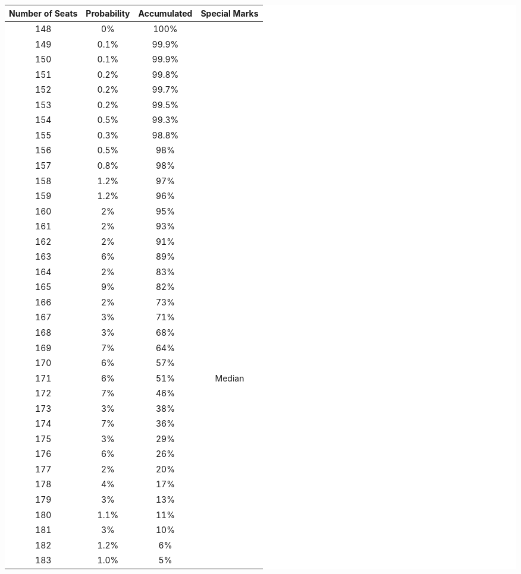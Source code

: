 | Number of Seats | Probability | Accumulated | Special Marks |
|:---------------:|:-----------:|:-----------:|:-------------:|
| 148 | 0% | 100% |  |
| 149 | 0.1% | 99.9% |  |
| 150 | 0.1% | 99.9% |  |
| 151 | 0.2% | 99.8% |  |
| 152 | 0.2% | 99.7% |  |
| 153 | 0.2% | 99.5% |  |
| 154 | 0.5% | 99.3% |  |
| 155 | 0.3% | 98.8% |  |
| 156 | 0.5% | 98% |  |
| 157 | 0.8% | 98% |  |
| 158 | 1.2% | 97% |  |
| 159 | 1.2% | 96% |  |
| 160 | 2% | 95% |  |
| 161 | 2% | 93% |  |
| 162 | 2% | 91% |  |
| 163 | 6% | 89% |  |
| 164 | 2% | 83% |  |
| 165 | 9% | 82% |  |
| 166 | 2% | 73% |  |
| 167 | 3% | 71% |  |
| 168 | 3% | 68% |  |
| 169 | 7% | 64% |  |
| 170 | 6% | 57% |  |
| 171 | 6% | 51% | Median |
| 172 | 7% | 46% |  |
| 173 | 3% | 38% |  |
| 174 | 7% | 36% |  |
| 175 | 3% | 29% |  |
| 176 | 6% | 26% |  |
| 177 | 2% | 20% |  |
| 178 | 4% | 17% |  |
| 179 | 3% | 13% |  |
| 180 | 1.1% | 11% |  |
| 181 | 3% | 10% |  |
| 182 | 1.2% | 6% |  |
| 183 | 1.0% | 5% |  |